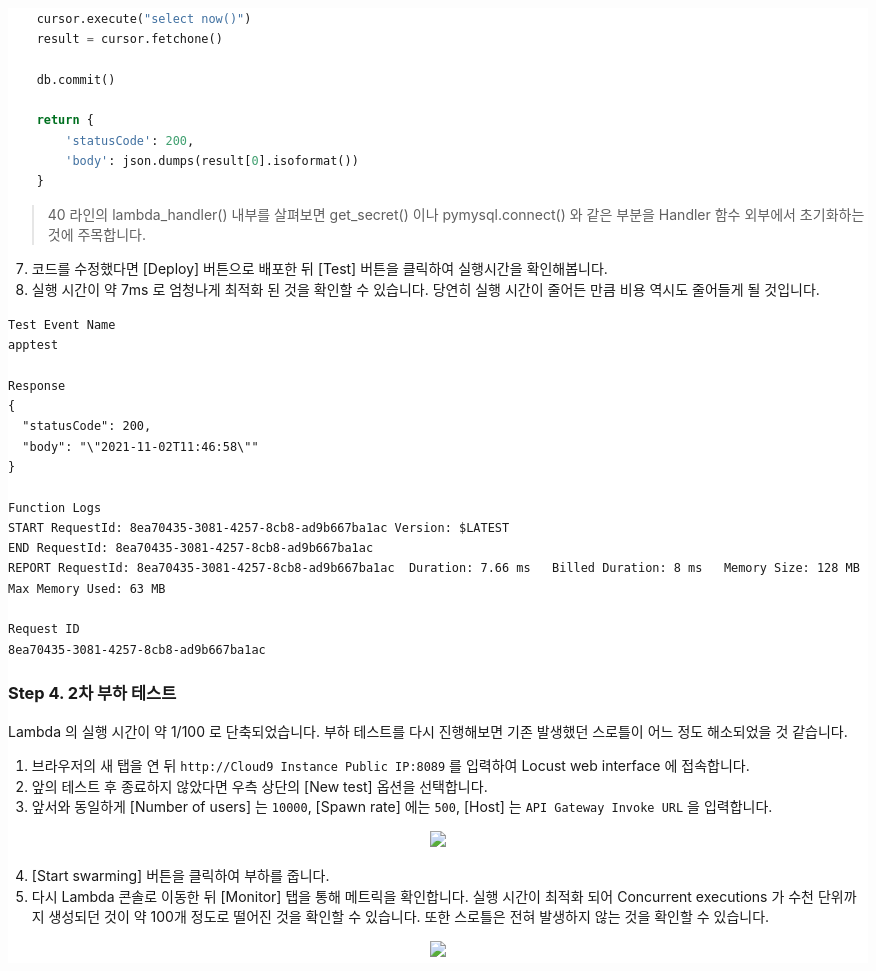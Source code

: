 ```Python
    cursor.execute("select now()")
    result = cursor.fetchone()

    db.commit()
    
    return {
        'statusCode': 200,
        'body': json.dumps(result[0].isoformat())
    }
```
>40 라인의 lambda_handler() 내부를 살펴보면 get_secret() 이나 pymysql.connect() 와 같은 부분을 Handler 함수 외부에서 초기화하는 것에 주목합니다.

7. 코드를 수정했다면 [Deploy] 버튼으로 배포한 뒤 [Test] 버튼을 클릭하여 실행시간을 확인해봅니다.
8. 실행 시간이 약 7ms 로 엄청나게 최적화 된 것을 확인할 수 있습니다. 당연히 실행 시간이 줄어든 만큼 비용 역시도 줄어들게 될 것입니다.

```
Test Event Name
apptest

Response
{
  "statusCode": 200,
  "body": "\"2021-11-02T11:46:58\""
}

Function Logs
START RequestId: 8ea70435-3081-4257-8cb8-ad9b667ba1ac Version: $LATEST
END RequestId: 8ea70435-3081-4257-8cb8-ad9b667ba1ac
REPORT RequestId: 8ea70435-3081-4257-8cb8-ad9b667ba1ac	Duration: 7.66 ms	Billed Duration: 8 ms	Memory Size: 128 MB	Max Memory Used: 63 MB

Request ID
8ea70435-3081-4257-8cb8-ad9b667ba1ac
```

### Step 4. 2차 부하 테스트

Lambda 의 실행 시간이 약 1/100 로 단축되었습니다. 부하 테스트를 다시 진행해보면 기존 발생했던 스로틀이 어느 정도 해소되었을 것 같습니다.

1. 브라우저의 새 탭을 연 뒤 ```http://Cloud9 Instance Public IP:8089``` 를 입력하여 Locust web interface 에 접속합니다.
2. 앞의 테스트 후 종료하지 않았다면 우측 상단의 [New test] 옵션을 선택합니다.
3. 앞서와 동일하게 [Number of users] 는 ```10000```, [Spawn rate] 에는 ```500```, [Host] 는 ```API Gateway Invoke URL``` 을 입력합니다.

<div align="center"><img src="https://github.com/aws-samples/aws-games-sa-kr/blob/main/contributor/anhyobin/optimize-serverless-application-on-aws/module4/img/12.png"></img></div>

4. [Start swarming] 버튼을 클릭하여 부하를 줍니다.
5. 다시 Lambda 콘솔로 이동한 뒤 [Monitor] 탭을 통해 메트릭을 확인합니다. 실행 시간이 최적화 되어 Concurrent executions 가 수천 단위까지 생성되던 것이 약 100개 정도로 떨어진 것을 확인할 수 있습니다. 또한 스로틀은 전혀 발생하지 않는 것을 확인할 수 있습니다.

<div align="center"><img src="https://github.com/aws-samples/aws-games-sa-kr/blob/main/contributor/anhyobin/optimize-serverless-application-on-aws/module4/img/13.png"></img></div>
